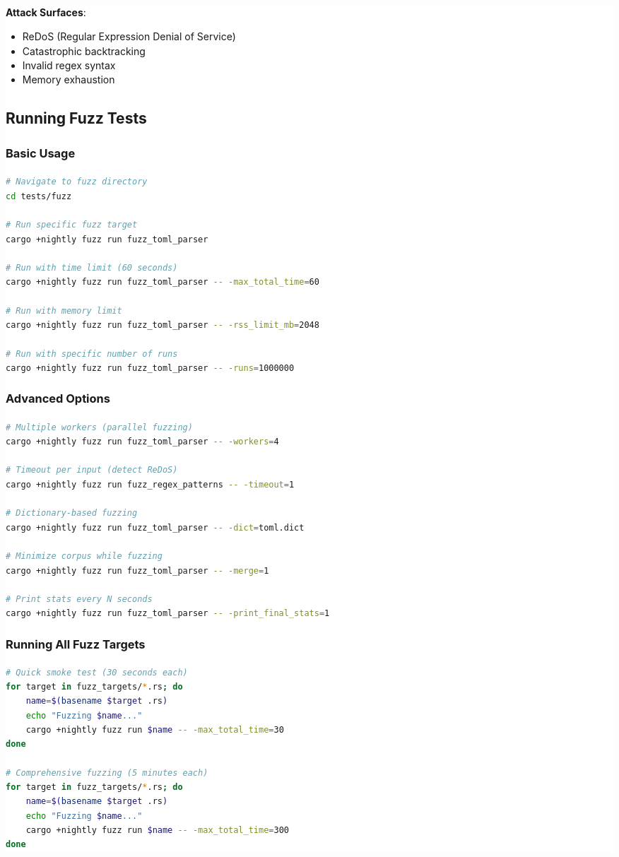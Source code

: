 **Attack Surfaces**:
- ReDoS (Regular Expression Denial of Service)
- Catastrophic backtracking
- Invalid regex syntax
- Memory exhaustion

## Running Fuzz Tests

### Basic Usage

```bash
# Navigate to fuzz directory
cd tests/fuzz

# Run specific fuzz target
cargo +nightly fuzz run fuzz_toml_parser

# Run with time limit (60 seconds)
cargo +nightly fuzz run fuzz_toml_parser -- -max_total_time=60

# Run with memory limit
cargo +nightly fuzz run fuzz_toml_parser -- -rss_limit_mb=2048

# Run with specific number of runs
cargo +nightly fuzz run fuzz_toml_parser -- -runs=1000000
```

### Advanced Options

```bash
# Multiple workers (parallel fuzzing)
cargo +nightly fuzz run fuzz_toml_parser -- -workers=4

# Timeout per input (detect ReDoS)
cargo +nightly fuzz run fuzz_regex_patterns -- -timeout=1

# Dictionary-based fuzzing
cargo +nightly fuzz run fuzz_toml_parser -- -dict=toml.dict

# Minimize corpus while fuzzing
cargo +nightly fuzz run fuzz_toml_parser -- -merge=1

# Print stats every N seconds
cargo +nightly fuzz run fuzz_toml_parser -- -print_final_stats=1
```

### Running All Fuzz Targets

```bash
# Quick smoke test (30 seconds each)
for target in fuzz_targets/*.rs; do
    name=$(basename $target .rs)
    echo "Fuzzing $name..."
    cargo +nightly fuzz run $name -- -max_total_time=30
done

# Comprehensive fuzzing (5 minutes each)
for target in fuzz_targets/*.rs; do
    name=$(basename $target .rs)
    echo "Fuzzing $name..."
    cargo +nightly fuzz run $name -- -max_total_time=300
done
```
